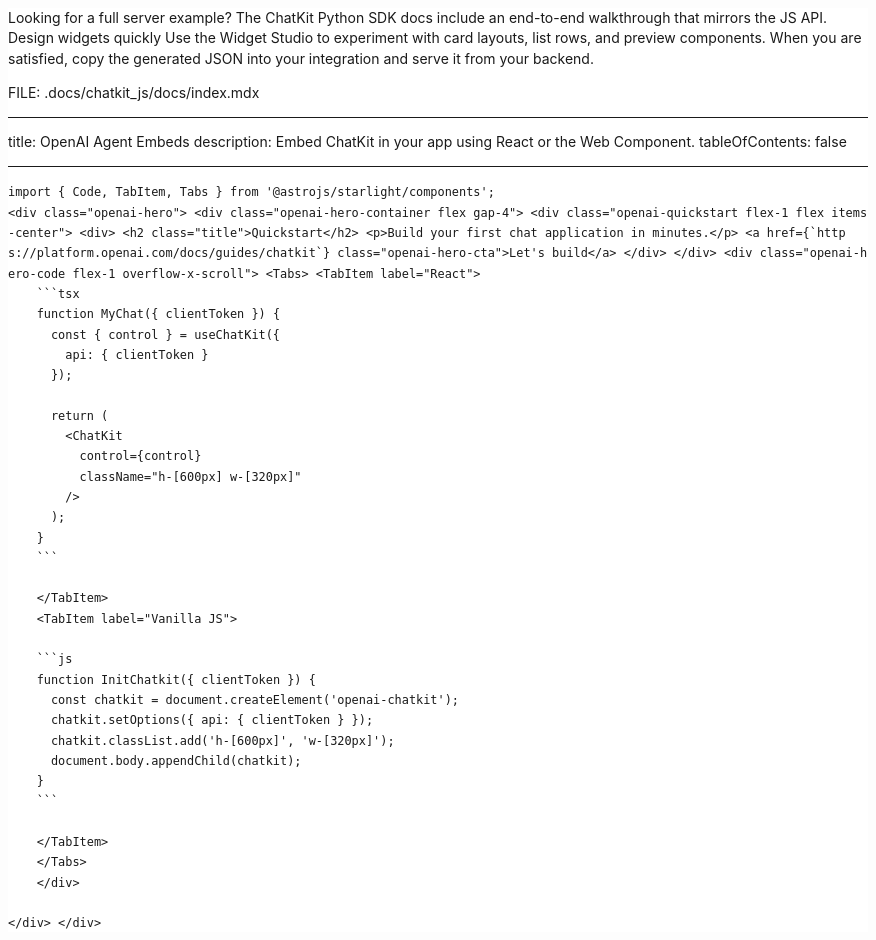 Looking for a full server example? The ChatKit Python SDK docs include an end-to-end walkthrough that mirrors the JS API.
Design widgets quickly
Use the Widget Studio to experiment with card layouts, list rows, and preview components. When you are satisfied, copy the generated JSON into your integration and serve it from your backend.

FILE: .docs/chatkit_js/docs/index.mdx

---

title: OpenAI Agent Embeds
description: Embed ChatKit in your app using React or the Web Component.
tableOfContents: false

---

````tsx
import { Code, TabItem, Tabs } from '@astrojs/starlight/components';
<div class="openai-hero"> <div class="openai-hero-container flex gap-4"> <div class="openai-quickstart flex-1 flex items-center"> <div> <h2 class="title">Quickstart</h2> <p>Build your first chat application in minutes.</p> <a href={`https://platform.openai.com/docs/guides/chatkit`} class="openai-hero-cta">Let's build</a> </div> </div> <div class="openai-hero-code flex-1 overflow-x-scroll"> <Tabs> <TabItem label="React">
    ```tsx
    function MyChat({ clientToken }) {
      const { control } = useChatKit({
        api: { clientToken }
      });

      return (
        <ChatKit
          control={control}
          className="h-[600px] w-[320px]"
        />
      );
    }
    ```

    </TabItem>
    <TabItem label="Vanilla JS">

    ```js
    function InitChatkit({ clientToken }) {
      const chatkit = document.createElement('openai-chatkit');
      chatkit.setOptions({ api: { clientToken } });
      chatkit.classList.add('h-[600px]', 'w-[320px]');
      document.body.appendChild(chatkit);
    }
    ```

    </TabItem>
    </Tabs>
    </div>

</div> </div>
````
